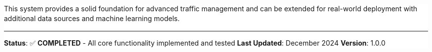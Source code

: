 This system provides a solid foundation for advanced traffic management and can be extended for real-world deployment with additional data sources and machine learning models.

---

**Status**: ✅ **COMPLETED** - All core functionality implemented and tested
**Last Updated**: December 2024
**Version**: 1.0.0

